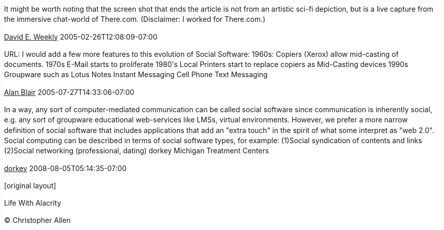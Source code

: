 It might be worth noting that the screen shot that ends the article is not from an artistic sci-fi depiction, but is a live capture from the immersive chat-world of There.com. (Disclaimer: I worked for There.com.)

[David E. Weekly](http://david.weekly.org/) 2005-02-26T12:08:09-07:00

URL: I would add a few more features to this evolution of Social Software: 1960s: Copiers (Xerox) allow mid-casting of documents. 1970s E-Mail starts to proliferate 1980's Local Printers start to replace copiers as Mid-Casting devices 1990s Groupware such as Lotus Notes Instant Messaging Cell Phone Text Messaging

[Alan Blair](#) 2005-07-27T14:33:06-07:00

In a way, any sort of computer-mediated communication can be called social software since communication is inherently social, e.g. any sort of groupware educational web-services like LMSs, virtual environments. However, we prefer a more narrow definition of social software that includes applications that add an "extra touch" in the spirit of what some interpret as "web 2.0". Social computing can be described in terms of social software types, for example: (1)Social syndication of contents and links (2)Social networking (professional, dating) dorkey Michigan Treatment Centers

[dorkey](http://www.treatmentcenters.org/michigan) 2008-08-05T05:14:35-07:00

[original layout]



Life With Alacrity

© Christopher Allen